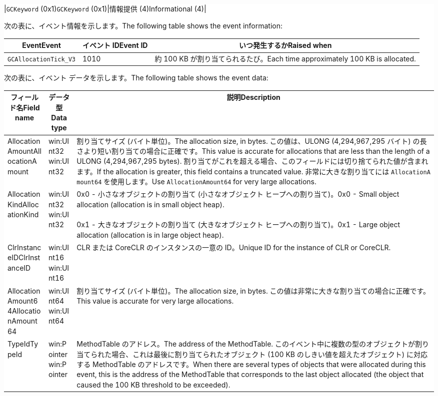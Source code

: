 |<span data-ttu-id="4c190-488">`GCKeyword` (0x1)</span><span class="sxs-lookup"><span data-stu-id="4c190-488">`GCKeyword` (0x1)</span></span>|<span data-ttu-id="4c190-489">情報提供 (4)</span><span class="sxs-lookup"><span data-stu-id="4c190-489">Informational (4)</span></span>|

<span data-ttu-id="4c190-490">次の表に、イベント情報を示します。</span><span class="sxs-lookup"><span data-stu-id="4c190-490">The following table shows the event information:</span></span>

|<span data-ttu-id="4c190-491">Event</span><span class="sxs-lookup"><span data-stu-id="4c190-491">Event</span></span>|<span data-ttu-id="4c190-492">イベント ID</span><span class="sxs-lookup"><span data-stu-id="4c190-492">Event ID</span></span>|<span data-ttu-id="4c190-493">いつ発生するか</span><span class="sxs-lookup"><span data-stu-id="4c190-493">Raised when</span></span>|
|-----------|--------------|-----------------|
|`GCAllocationTick_V3`|<span data-ttu-id="4c190-494">10</span><span class="sxs-lookup"><span data-stu-id="4c190-494">10</span></span>|<span data-ttu-id="4c190-495">約 100 KB が割り当てられるたび。</span><span class="sxs-lookup"><span data-stu-id="4c190-495">Each time approximately 100 KB is allocated.</span></span>|

<span data-ttu-id="4c190-496">次の表に、イベント データを示します。</span><span class="sxs-lookup"><span data-stu-id="4c190-496">The following table shows the event data:</span></span>

|<span data-ttu-id="4c190-497">フィールド名</span><span class="sxs-lookup"><span data-stu-id="4c190-497">Field name</span></span>|<span data-ttu-id="4c190-498">データ型</span><span class="sxs-lookup"><span data-stu-id="4c190-498">Data type</span></span>|<span data-ttu-id="4c190-499">説明</span><span class="sxs-lookup"><span data-stu-id="4c190-499">Description</span></span>|
|----------------|---------------|-----------------|
|<span data-ttu-id="4c190-500">AllocationAmount</span><span class="sxs-lookup"><span data-stu-id="4c190-500">AllocationAmount</span></span>|<span data-ttu-id="4c190-501">win:UInt32</span><span class="sxs-lookup"><span data-stu-id="4c190-501">win:UInt32</span></span>|<span data-ttu-id="4c190-502">割り当てサイズ (バイト単位)。</span><span class="sxs-lookup"><span data-stu-id="4c190-502">The allocation size, in bytes.</span></span> <span data-ttu-id="4c190-503">この値は、ULONG (4,294,967,295 バイト) の長さより短い割り当ての場合に正確です。</span><span class="sxs-lookup"><span data-stu-id="4c190-503">This value is accurate for allocations that are less than the length of a ULONG (4,294,967,295 bytes).</span></span> <span data-ttu-id="4c190-504">割り当てがこれを超える場合、このフィールドには切り捨てられた値が含まれます。</span><span class="sxs-lookup"><span data-stu-id="4c190-504">If the allocation is greater, this field contains a truncated value.</span></span> <span data-ttu-id="4c190-505">非常に大きな割り当てには `AllocationAmount64` を使用します。</span><span class="sxs-lookup"><span data-stu-id="4c190-505">Use `AllocationAmount64` for very large allocations.</span></span>|
|<span data-ttu-id="4c190-506">AllocationKind</span><span class="sxs-lookup"><span data-stu-id="4c190-506">AllocationKind</span></span>|<span data-ttu-id="4c190-507">win:UInt32</span><span class="sxs-lookup"><span data-stu-id="4c190-507">win:UInt32</span></span>|<span data-ttu-id="4c190-508">0x0 - 小さなオブジェクトの割り当て (小さなオブジェクト ヒープへの割り当て)。</span><span class="sxs-lookup"><span data-stu-id="4c190-508">0x0 - Small object allocation (allocation is in small object heap).</span></span><br /><br /> <span data-ttu-id="4c190-509">0x1 - 大きなオブジェクトの割り当て (大きなオブジェクト ヒープへの割り当て)。</span><span class="sxs-lookup"><span data-stu-id="4c190-509">0x1 - Large object allocation (allocation is in large object heap).</span></span>|
|<span data-ttu-id="4c190-510">ClrInstanceID</span><span class="sxs-lookup"><span data-stu-id="4c190-510">ClrInstanceID</span></span>|<span data-ttu-id="4c190-511">win:UInt16</span><span class="sxs-lookup"><span data-stu-id="4c190-511">win:UInt16</span></span>|<span data-ttu-id="4c190-512">CLR または CoreCLR のインスタンスの一意の ID。</span><span class="sxs-lookup"><span data-stu-id="4c190-512">Unique ID for the instance of CLR or CoreCLR.</span></span>|
|<span data-ttu-id="4c190-513">AllocationAmount64</span><span class="sxs-lookup"><span data-stu-id="4c190-513">AllocationAmount64</span></span>|<span data-ttu-id="4c190-514">win:UInt64</span><span class="sxs-lookup"><span data-stu-id="4c190-514">win:UInt64</span></span>|<span data-ttu-id="4c190-515">割り当てサイズ (バイト単位)。</span><span class="sxs-lookup"><span data-stu-id="4c190-515">The allocation size, in bytes.</span></span> <span data-ttu-id="4c190-516">この値は非常に大きな割り当ての場合に正確です。</span><span class="sxs-lookup"><span data-stu-id="4c190-516">This value is accurate for very large allocations.</span></span>|
|<span data-ttu-id="4c190-517">TypeId</span><span class="sxs-lookup"><span data-stu-id="4c190-517">TypeId</span></span>|<span data-ttu-id="4c190-518">win:Pointer</span><span class="sxs-lookup"><span data-stu-id="4c190-518">win:Pointer</span></span>|<span data-ttu-id="4c190-519">MethodTable のアドレス。</span><span class="sxs-lookup"><span data-stu-id="4c190-519">The address of the MethodTable.</span></span> <span data-ttu-id="4c190-520">このイベント中に複数の型のオブジェクトが割り当てられた場合、これは最後に割り当てられたオブジェクト (100 KB のしきい値を超えたオブジェクト) に対応する MethodTable のアドレスです。</span><span class="sxs-lookup"><span data-stu-id="4c190-520">When there are several types of objects that were allocated during this event, this is the address of the MethodTable that corresponds to the last object allocated (the object that caused the 100 KB threshold to be exceeded).</span></span>|